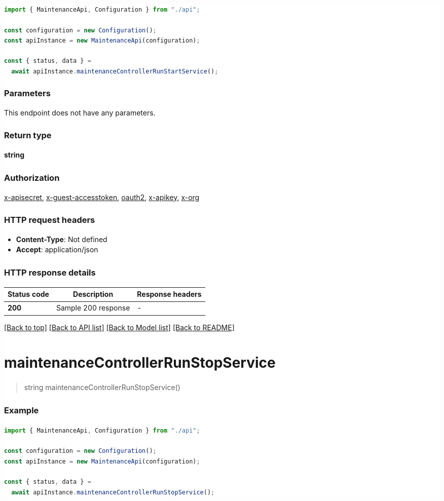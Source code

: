 ```typescript
import { MaintenanceApi, Configuration } from "./api";

const configuration = new Configuration();
const apiInstance = new MaintenanceApi(configuration);

const { status, data } =
  await apiInstance.maintenanceControllerRunStartService();
```

### Parameters

This endpoint does not have any parameters.

### Return type

**string**

### Authorization

[x-apisecret](../README.md#x-apisecret), [x-guest-accesstoken](../README.md#x-guest-accesstoken), [oauth2](../README.md#oauth2), [x-apikey](../README.md#x-apikey), [x-org](../README.md#x-org)

### HTTP request headers

- **Content-Type**: Not defined
- **Accept**: application/json

### HTTP response details

| Status code | Description         | Response headers |
| ----------- | ------------------- | ---------------- |
| **200**     | Sample 200 response | -                |

[[Back to top]](#) [[Back to API list]](../README.md#documentation-for-api-endpoints) [[Back to Model list]](../README.md#documentation-for-models) [[Back to README]](../README.md)

# **maintenanceControllerRunStopService**

> string maintenanceControllerRunStopService()

### Example

```typescript
import { MaintenanceApi, Configuration } from "./api";

const configuration = new Configuration();
const apiInstance = new MaintenanceApi(configuration);

const { status, data } =
  await apiInstance.maintenanceControllerRunStopService();
```
